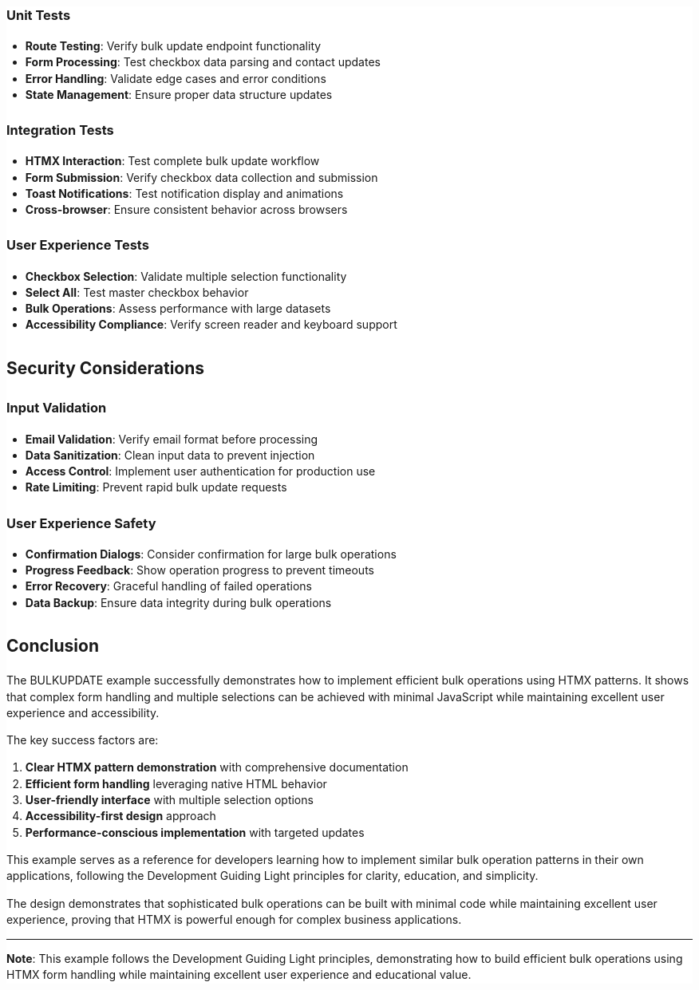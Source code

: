 ### Unit Tests
- **Route Testing**: Verify bulk update endpoint functionality
- **Form Processing**: Test checkbox data parsing and contact updates
- **Error Handling**: Validate edge cases and error conditions
- **State Management**: Ensure proper data structure updates

### Integration Tests
- **HTMX Interaction**: Test complete bulk update workflow
- **Form Submission**: Verify checkbox data collection and submission
- **Toast Notifications**: Test notification display and animations
- **Cross-browser**: Ensure consistent behavior across browsers

### User Experience Tests
- **Checkbox Selection**: Validate multiple selection functionality
- **Select All**: Test master checkbox behavior
- **Bulk Operations**: Assess performance with large datasets
- **Accessibility Compliance**: Verify screen reader and keyboard support

## Security Considerations

### Input Validation
- **Email Validation**: Verify email format before processing
- **Data Sanitization**: Clean input data to prevent injection
- **Access Control**: Implement user authentication for production use
- **Rate Limiting**: Prevent rapid bulk update requests

### User Experience Safety
- **Confirmation Dialogs**: Consider confirmation for large bulk operations
- **Progress Feedback**: Show operation progress to prevent timeouts
- **Error Recovery**: Graceful handling of failed operations
- **Data Backup**: Ensure data integrity during bulk operations

## Conclusion

The BULKUPDATE example successfully demonstrates how to implement efficient bulk operations using HTMX patterns. It shows that complex form handling and multiple selections can be achieved with minimal JavaScript while maintaining excellent user experience and accessibility.

The key success factors are:
1. **Clear HTMX pattern demonstration** with comprehensive documentation
2. **Efficient form handling** leveraging native HTML behavior
3. **User-friendly interface** with multiple selection options
4. **Accessibility-first design** approach
5. **Performance-conscious implementation** with targeted updates

This example serves as a reference for developers learning how to implement similar bulk operation patterns in their own applications, following the Development Guiding Light principles for clarity, education, and simplicity.

The design demonstrates that sophisticated bulk operations can be built with minimal code while maintaining excellent user experience, proving that HTMX is powerful enough for complex business applications.

---

**Note**: This example follows the Development Guiding Light principles, demonstrating how to build efficient bulk operations using HTMX form handling while maintaining excellent user experience and educational value.

